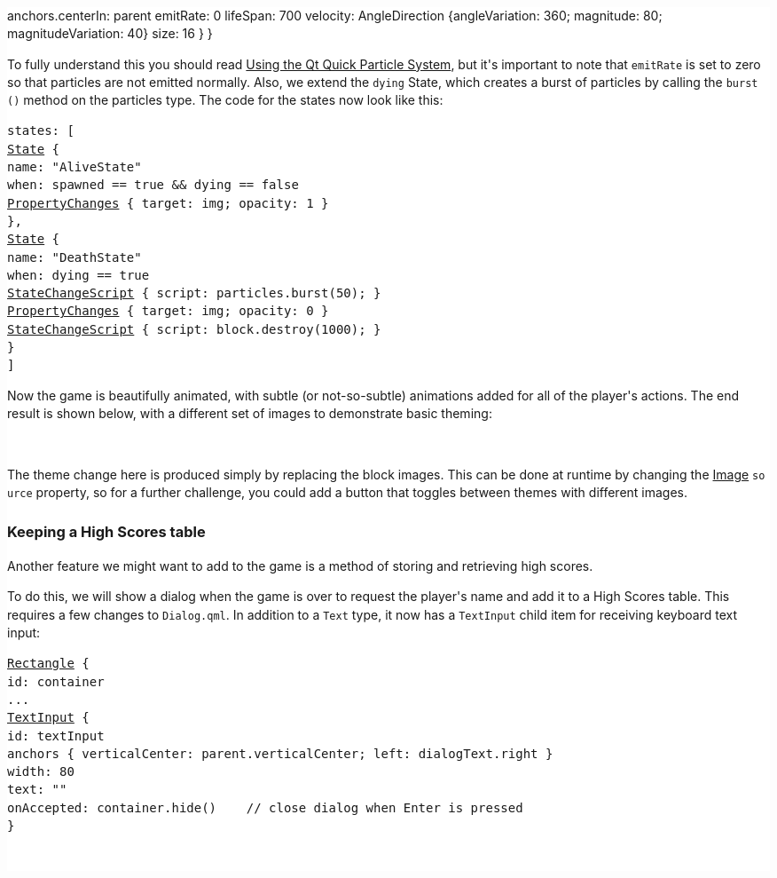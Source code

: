 <span class="name">anchors</span>.centerIn: <span class="name">parent</span>
<span class="name">emitRate</span>: <span class="number">0</span>
<span class="name">lifeSpan</span>: <span class="number">700</span>
<span class="name">velocity</span>: <span class="name">AngleDirection</span> {<span class="name">angleVariation</span>: <span class="number">360</span>; <span class="name">magnitude</span>: <span class="number">80</span>; <span class="name">magnitudeVariation</span>: <span class="number">40</span>}
<span class="name">size</span>: <span class="number">16</span>
}
}</pre>
<p>To fully understand this you should read <a href="QtQuick.qtquick-effects-particles.md">Using the Qt Quick Particle System</a>, but it's important to note that <code>emitRate</code> is set to zero so that particles are not emitted normally. Also, we extend the <code>dying</code> State, which creates a burst of particles by calling the <code>burst()</code> method on the particles type. The code for the states now look like this:</p>
<pre class="qml"><span class="name">states</span>: [
<span class="type"><a href="QtQuick.State.md">State</a></span> {
<span class="name">name</span>: <span class="string">&quot;AliveState&quot;</span>
<span class="name">when</span>: <span class="name">spawned</span> <span class="operator">==</span> <span class="number">true</span> <span class="operator">&amp;&amp;</span> <span class="name">dying</span> <span class="operator">==</span> <span class="number">false</span>
<span class="type"><a href="QtQuick.PropertyChanges.md">PropertyChanges</a></span> { <span class="name">target</span>: <span class="name">img</span>; <span class="name">opacity</span>: <span class="number">1</span> }
},
<span class="type"><a href="QtQuick.State.md">State</a></span> {
<span class="name">name</span>: <span class="string">&quot;DeathState&quot;</span>
<span class="name">when</span>: <span class="name">dying</span> <span class="operator">==</span> <span class="number">true</span>
<span class="type"><a href="QtQuick.StateChangeScript.md">StateChangeScript</a></span> { <span class="name">script</span>: <span class="name">particles</span>.<span class="name">burst</span>(<span class="number">50</span>); }
<span class="type"><a href="QtQuick.PropertyChanges.md">PropertyChanges</a></span> { <span class="name">target</span>: <span class="name">img</span>; <span class="name">opacity</span>: <span class="number">0</span> }
<span class="type"><a href="QtQuick.StateChangeScript.md">StateChangeScript</a></span> { <span class="name">script</span>: <span class="name">block</span>.<span class="name">destroy</span>(<span class="number">1000</span>); }
}
]</pre>
<p>Now the game is beautifully animated, with subtle (or not-so-subtle) animations added for all of the player's actions. The end result is shown below, with a different set of images to demonstrate basic theming:</p>
<p class="centerAlign"><img src="https://developer.ubuntu.com/static/devportal_uploaded/34bdcec1-6a07-4d5b-add0-313a45a1066a-../qtquick-tutorials-samegame-samegame4-example/images/declarative-adv-tutorial4.gif" alt="" /></p><p>The theme change here is produced simply by replacing the block images. This can be done at runtime by changing the <a href="https://developer.ubuntu.comapps/qml/sdk-15.04.6/QtQuick.imageelements/#image">Image</a> <code>source</code> property, so for a further challenge, you could add a button that toggles between themes with different images.</p>
<h3 >Keeping a High Scores table</h3>
<p>Another feature we might want to add to the game is a method of storing and retrieving high scores.</p>
<p>To do this, we will show a dialog when the game is over to request the player's name and add it to a High Scores table. This requires a few changes to <code>Dialog.qml</code>. In addition to a <code>Text</code> type, it now has a <code>TextInput</code> child item for receiving keyboard text input:</p>
<pre class="qml"><span class="type"><a href="QtQuick.Rectangle.md">Rectangle</a></span> {
<span class="name">id</span>: <span class="name">container</span>
...
<span class="type"><a href="QtQuick.TextInput.md">TextInput</a></span> {
<span class="name">id</span>: <span class="name">textInput</span>
<span class="type">anchors</span> { <span class="name">verticalCenter</span>: <span class="name">parent</span>.<span class="name">verticalCenter</span>; <span class="name">left</span>: <span class="name">dialogText</span>.<span class="name">right</span> }
<span class="name">width</span>: <span class="number">80</span>
<span class="name">text</span>: <span class="string">&quot;&quot;</span>
<span class="name">onAccepted</span>: <span class="name">container</span>.<span class="name">hide</span>()    <span class="comment">// close dialog when Enter is pressed</span>
}